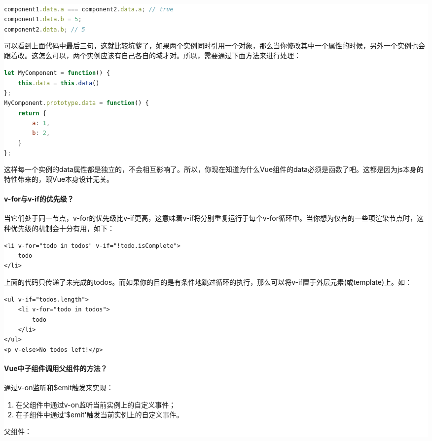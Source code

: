 
```javascript
component1.data.a === component2.data.a; // true
component1.data.b = 5;
component2.data.b; // 5
```


可以看到上面代码中最后三句，这就比较坑爹了，如果两个实例同时引用一个对象，那么当你修改其中一个属性的时候，另外一个实例也会跟着改。这怎么可以，两个实例应该有自己各自的域才对。所以，需要通过下面方法来进行处理：


```javascript
let MyComponent = function() {
    this.data = this.data()
};
MyComponent.prototype.data = function() {
    return {
        a: 1,
        b: 2,
    }
};
```


这样每一个实例的data属性都是独立的，不会相互影响了。所以，你现在知道为什么Vue组件的data必须是函数了吧。这都是因为js本身的特性带来的，跟Vue本身设计无关。


#### v-for与v-if的优先级？
当它们处于同一节点，v-for的优先级比v-if更高，这意味着v-if将分别重复运行于每个v-for循环中。当你想为仅有的一些项渲染节点时，这种优先级的机制会十分有用，如下：


```
<li v-for="todo in todos" v-if="!todo.isComplete">
    todo
</li>
```


上面的代码只传递了未完成的todos。而如果你的目的是有条件地跳过循环的执行，那么可以将v-if置于外层元素(或template)上。如：


```
<ul v-if="todos.length">
    <li v-for="todo in todos">
        todo
    </li>
</ul>
<p v-else>No todos left!</p>
```


#### Vue中子组件调用父组件的方法？
通过v-on监听和$emit触发来实现：<br>
1. 在父组件中通过v-on监听当前实例上的自定义事件；<br>
2. 在子组件中通过'$emit'触发当前实例上的自定义事件。


父组件：

